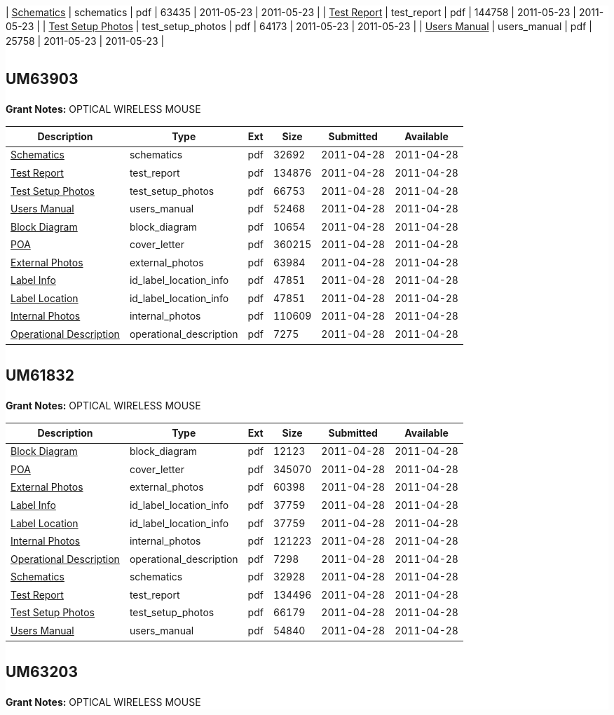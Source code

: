 | [Schematics](UM62291/b3907e85446b6001cc89d0c08c861e33/1470132.pdf) | schematics | pdf | 63435 | 2011-05-23 | 2011-05-23 |
| [Test Report](UM62291/b3907e85446b6001cc89d0c08c861e33/1470133.pdf) | test_report | pdf | 144758 | 2011-05-23 | 2011-05-23 |
| [Test Setup Photos](UM62291/b3907e85446b6001cc89d0c08c861e33/1470134.pdf) | test_setup_photos | pdf | 64173 | 2011-05-23 | 2011-05-23 |
| [Users Manual](UM62291/b3907e85446b6001cc89d0c08c861e33/1470135.pdf) | users_manual | pdf | 25758 | 2011-05-23 | 2011-05-23 |
## UM63903
**Grant Notes:** OPTICAL WIRELESS MOUSE

| Description | Type | Ext | Size | Submitted | Available |
| ----------- | ---- | --- | ---- | --------- | --------- |
| [Schematics](UM63903/db000d39303ba6eedd302eb899774af4/1456144.pdf) | schematics | pdf | 32692 | 2011-04-28 | 2011-04-28 |
| [Test Report](UM63903/db000d39303ba6eedd302eb899774af4/1456145.pdf) | test_report | pdf | 134876 | 2011-04-28 | 2011-04-28 |
| [Test Setup Photos](UM63903/db000d39303ba6eedd302eb899774af4/1456146.pdf) | test_setup_photos | pdf | 66753 | 2011-04-28 | 2011-04-28 |
| [Users Manual](UM63903/db000d39303ba6eedd302eb899774af4/1456147.pdf) | users_manual | pdf | 52468 | 2011-04-28 | 2011-04-28 |
| [Block Diagram](UM63903/db000d39303ba6eedd302eb899774af4/1456137.pdf) | block_diagram | pdf | 10654 | 2011-04-28 | 2011-04-28 |
| [POA](UM63903/db000d39303ba6eedd302eb899774af4/1456143.pdf) | cover_letter | pdf | 360215 | 2011-04-28 | 2011-04-28 |
| [External Photos](UM63903/db000d39303ba6eedd302eb899774af4/1456138.pdf) | external_photos | pdf | 63984 | 2011-04-28 | 2011-04-28 |
| [Label Info](UM63903/db000d39303ba6eedd302eb899774af4/1456140.pdf) | id_label_location_info | pdf | 47851 | 2011-04-28 | 2011-04-28 |
| [Label Location](UM63903/db000d39303ba6eedd302eb899774af4/1456140.pdf) | id_label_location_info | pdf | 47851 | 2011-04-28 | 2011-04-28 |
| [Internal Photos](UM63903/db000d39303ba6eedd302eb899774af4/1456139.pdf) | internal_photos | pdf | 110609 | 2011-04-28 | 2011-04-28 |
| [Operational Description](UM63903/db000d39303ba6eedd302eb899774af4/1456142.pdf) | operational_description | pdf | 7275 | 2011-04-28 | 2011-04-28 |
## UM61832
**Grant Notes:** OPTICAL WIRELESS MOUSE

| Description | Type | Ext | Size | Submitted | Available |
| ----------- | ---- | --- | ---- | --------- | --------- |
| [Block Diagram](UM61832/6fdd356fad7c42aabde2dfa2156d51da/1456149.pdf) | block_diagram | pdf | 12123 | 2011-04-28 | 2011-04-28 |
| [POA](UM61832/6fdd356fad7c42aabde2dfa2156d51da/1456155.pdf) | cover_letter | pdf | 345070 | 2011-04-28 | 2011-04-28 |
| [External Photos](UM61832/6fdd356fad7c42aabde2dfa2156d51da/1456150.pdf) | external_photos | pdf | 60398 | 2011-04-28 | 2011-04-28 |
| [Label Info](UM61832/6fdd356fad7c42aabde2dfa2156d51da/1456152.pdf) | id_label_location_info | pdf | 37759 | 2011-04-28 | 2011-04-28 |
| [Label Location](UM61832/6fdd356fad7c42aabde2dfa2156d51da/1456152.pdf) | id_label_location_info | pdf | 37759 | 2011-04-28 | 2011-04-28 |
| [Internal Photos](UM61832/6fdd356fad7c42aabde2dfa2156d51da/1456151.pdf) | internal_photos | pdf | 121223 | 2011-04-28 | 2011-04-28 |
| [Operational Description](UM61832/6fdd356fad7c42aabde2dfa2156d51da/1456154.pdf) | operational_description | pdf | 7298 | 2011-04-28 | 2011-04-28 |
| [Schematics](UM61832/6fdd356fad7c42aabde2dfa2156d51da/1456156.pdf) | schematics | pdf | 32928 | 2011-04-28 | 2011-04-28 |
| [Test Report](UM61832/6fdd356fad7c42aabde2dfa2156d51da/1456157.pdf) | test_report | pdf | 134496 | 2011-04-28 | 2011-04-28 |
| [Test Setup Photos](UM61832/6fdd356fad7c42aabde2dfa2156d51da/1456158.pdf) | test_setup_photos | pdf | 66179 | 2011-04-28 | 2011-04-28 |
| [Users Manual](UM61832/6fdd356fad7c42aabde2dfa2156d51da/1456159.pdf) | users_manual | pdf | 54840 | 2011-04-28 | 2011-04-28 |
## UM63203
**Grant Notes:** OPTICAL WIRELESS MOUSE
